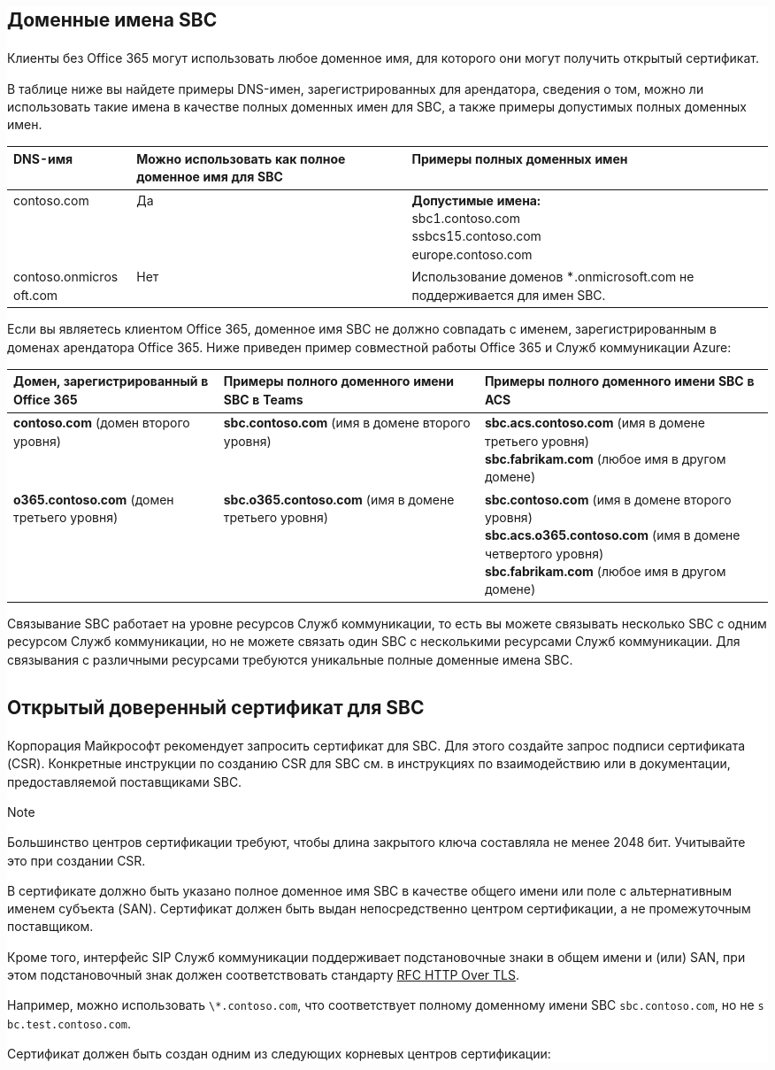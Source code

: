 
## <a name="sbc-domain-names"></a>Доменные имена SBC

Клиенты без Office 365 могут использовать любое доменное имя, для которого они могут получить открытый сертификат.

В таблице ниже вы найдете примеры DNS-имен, зарегистрированных для арендатора, сведения о том, можно ли использовать такие имена в качестве полных доменных имен для SBC, а также примеры допустимых полных доменных имен.

|DNS-имя|Можно использовать как полное доменное имя для SBC|Примеры полных доменных имен|
|:--- |:--- |:--- |
contoso.com|Да|**Допустимые имена:**<br/>sbc1.contoso.com<br/>ssbcs15.contoso.com<br/>europe.contoso.com|
|contoso.onmicrosoft.com|Нет|Использование доменов *.onmicrosoft.com не поддерживается для имен SBC.

Если вы являетесь клиентом Office 365, доменное имя SBC не должно совпадать с именем, зарегистрированным в доменах арендатора Office 365. Ниже приведен пример совместной работы Office 365 и Служб коммуникации Azure:

|Домен, зарегистрированный в Office 365|Примеры полного доменного имени SBC в Teams|Примеры полного доменного имени SBC в ACS|
|:--- |:--- |:--- |
**contoso.com** (домен второго уровня)|**sbc.contoso.com** (имя в домене второго уровня)|**sbc.acs.contoso.com** (имя в домене третьего уровня)<br/>**sbc.fabrikam.com** (любое имя в другом домене)|
|**o365.contoso.com** (домен третьего уровня)|**sbc.o365.contoso.com** (имя в домене третьего уровня)|**sbc.contoso.com** (имя в домене второго уровня)<br/>**sbc.acs.o365.contoso.com** (имя в домене четвертого уровня)<br/>**sbc.fabrikam.com** (любое имя в другом домене)

Связывание SBC работает на уровне ресурсов Служб коммуникации, то есть вы можете связывать несколько SBC с одним ресурсом Служб коммуникации, но не можете связать один SBC с несколькими ресурсами Служб коммуникации. Для связывания с различными ресурсами требуются уникальные полные доменные имена SBC.

## <a name="public-trusted-certificate-for-the-sbc"></a>Открытый доверенный сертификат для SBC

Корпорация Майкрософт рекомендует запросить сертификат для SBC. Для этого создайте запрос подписи сертификата (CSR). Конкретные инструкции по созданию CSR для SBC см. в инструкциях по взаимодействию или в документации, предоставляемой поставщиками SBC. 

  > [!NOTE]
  > Большинство центров сертификации требуют, чтобы длина закрытого ключа составляла не менее 2048 бит. Учитывайте это при создании CSR.

В сертификате должно быть указано полное доменное имя SBC в качестве общего имени или поле с альтернативным именем субъекта (SAN). Сертификат должен быть выдан непосредственно центром сертификации, а не промежуточным поставщиком.

Кроме того, интерфейс SIP Служб коммуникации поддерживает подстановочные знаки в общем имени и (или) SAN, при этом подстановочный знак должен соответствовать стандарту [RFC HTTP Over TLS](https://tools.ietf.org/html/rfc2818#section-3.1). 

Например, можно использовать `\*.contoso.com`, что соответствует полному доменному имени SBC `sbc.contoso.com`, но не `sbc.test.contoso.com`.

Сертификат должен быть создан одним из следующих корневых центров сертификации:
